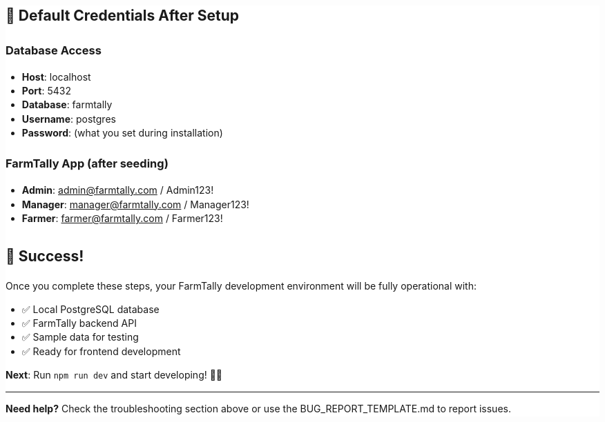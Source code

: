 ## 🔐 Default Credentials After Setup

### Database Access
- **Host**: localhost
- **Port**: 5432
- **Database**: farmtally
- **Username**: postgres
- **Password**: (what you set during installation)

### FarmTally App (after seeding)
- **Admin**: admin@farmtally.com / Admin123!
- **Manager**: manager@farmtally.com / Manager123!
- **Farmer**: farmer@farmtally.com / Farmer123!

## 🎉 Success!

Once you complete these steps, your FarmTally development environment will be fully operational with:
- ✅ Local PostgreSQL database
- ✅ FarmTally backend API
- ✅ Sample data for testing
- ✅ Ready for frontend development

**Next**: Run `npm run dev` and start developing! 🌾✨

---

**Need help?** Check the troubleshooting section above or use the BUG_REPORT_TEMPLATE.md to report issues.